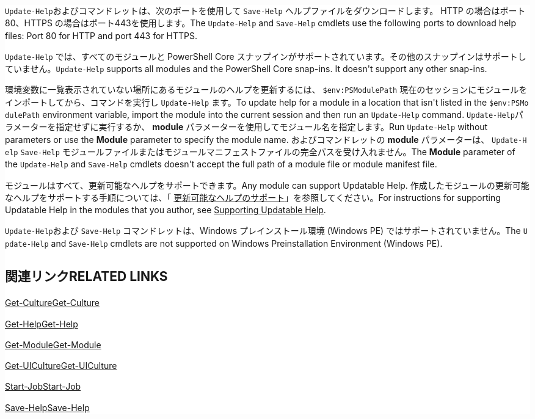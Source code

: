 <span data-ttu-id="a14d1-286">`Update-Help`およびコマンドレットは、次のポートを使用して `Save-Help` ヘルプファイルをダウンロードします。 HTTP の場合はポート80、HTTPS の場合はポート443を使用します。</span><span class="sxs-lookup"><span data-stu-id="a14d1-286">The `Update-Help` and `Save-Help` cmdlets use the following ports to download help files: Port 80 for HTTP and port 443 for HTTPS.</span></span>

<span data-ttu-id="a14d1-287">`Update-Help` では、すべてのモジュールと PowerShell Core スナップインがサポートされています。その他のスナップインはサポートしていません。</span><span class="sxs-lookup"><span data-stu-id="a14d1-287">`Update-Help` supports all modules and the PowerShell Core snap-ins. It doesn't support any other snap-ins.</span></span>

<span data-ttu-id="a14d1-288">環境変数に一覧表示されていない場所にあるモジュールのヘルプを更新するには、 `$env:PSModulePath` 現在のセッションにモジュールをインポートしてから、コマンドを実行し `Update-Help` ます。</span><span class="sxs-lookup"><span data-stu-id="a14d1-288">To update help for a module in a location that isn't listed in the `$env:PSModulePath` environment variable, import the module into the current session and then run an `Update-Help` command.</span></span> <span data-ttu-id="a14d1-289">`Update-Help`パラメーターを指定せずに実行するか、 **module** パラメーターを使用してモジュール名を指定します。</span><span class="sxs-lookup"><span data-stu-id="a14d1-289">Run `Update-Help` without parameters or use the **Module** parameter to specify the module name.</span></span> <span data-ttu-id="a14d1-290">およびコマンドレットの **module** パラメーターは、 `Update-Help` `Save-Help` モジュールファイルまたはモジュールマニフェストファイルの完全パスを受け入れません。</span><span class="sxs-lookup"><span data-stu-id="a14d1-290">The **Module** parameter of the `Update-Help` and `Save-Help` cmdlets doesn't accept the full path of a module file or module manifest file.</span></span>

<span data-ttu-id="a14d1-291">モジュールはすべて、更新可能なヘルプをサポートできます。</span><span class="sxs-lookup"><span data-stu-id="a14d1-291">Any module can support Updatable Help.</span></span> <span data-ttu-id="a14d1-292">作成したモジュールの更新可能なヘルプをサポートする手順については、「 [更新可能なヘルプのサポート](/powershell/scripting/developer/module/supporting-updatable-help)」を参照してください。</span><span class="sxs-lookup"><span data-stu-id="a14d1-292">For instructions for supporting Updatable Help in the modules that you author, see [Supporting Updatable Help](/powershell/scripting/developer/module/supporting-updatable-help).</span></span>

<span data-ttu-id="a14d1-293">`Update-Help`および `Save-Help` コマンドレットは、Windows プレインストール環境 (Windows PE) ではサポートされていません。</span><span class="sxs-lookup"><span data-stu-id="a14d1-293">The `Update-Help` and `Save-Help` cmdlets are not supported on Windows Preinstallation Environment (Windows PE).</span></span>

## <span data-ttu-id="a14d1-294">関連リンク</span><span class="sxs-lookup"><span data-stu-id="a14d1-294">RELATED LINKS</span></span>

[<span data-ttu-id="a14d1-295">Get-Culture</span><span class="sxs-lookup"><span data-stu-id="a14d1-295">Get-Culture</span></span>](../Microsoft.PowerShell.Utility/Get-Culture.md)

[<span data-ttu-id="a14d1-296">Get-Help</span><span class="sxs-lookup"><span data-stu-id="a14d1-296">Get-Help</span></span>](Get-Help.md)

[<span data-ttu-id="a14d1-297">Get-Module</span><span class="sxs-lookup"><span data-stu-id="a14d1-297">Get-Module</span></span>](Get-Module.md)

[<span data-ttu-id="a14d1-298">Get-UICulture</span><span class="sxs-lookup"><span data-stu-id="a14d1-298">Get-UICulture</span></span>](../Microsoft.PowerShell.Utility/Get-UICulture.md)

[<span data-ttu-id="a14d1-299">Start-Job</span><span class="sxs-lookup"><span data-stu-id="a14d1-299">Start-Job</span></span>](Start-Job.md)

[<span data-ttu-id="a14d1-300">Save-Help</span><span class="sxs-lookup"><span data-stu-id="a14d1-300">Save-Help</span></span>](Save-Help.md)

